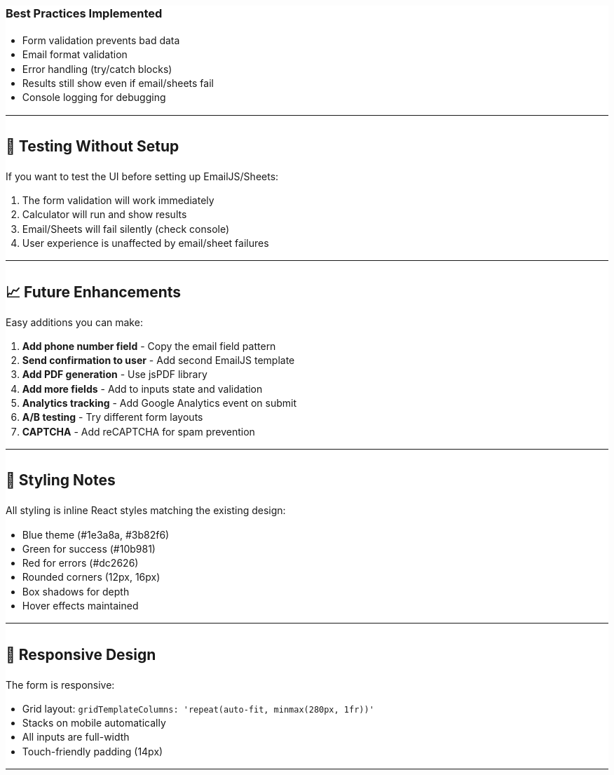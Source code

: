 ### Best Practices Implemented
- Form validation prevents bad data
- Email format validation
- Error handling (try/catch blocks)
- Results still show even if email/sheets fail
- Console logging for debugging

---

## 🧪 Testing Without Setup

If you want to test the UI before setting up EmailJS/Sheets:

1. The form validation will work immediately
2. Calculator will run and show results
3. Email/Sheets will fail silently (check console)
4. User experience is unaffected by email/sheet failures

---

## 📈 Future Enhancements

Easy additions you can make:

1. **Add phone number field** - Copy the email field pattern
2. **Send confirmation to user** - Add second EmailJS template
3. **Add PDF generation** - Use jsPDF library
4. **Add more fields** - Add to inputs state and validation
5. **Analytics tracking** - Add Google Analytics event on submit
6. **A/B testing** - Try different form layouts
7. **CAPTCHA** - Add reCAPTCHA for spam prevention

---

## 🎨 Styling Notes

All styling is inline React styles matching the existing design:
- Blue theme (#1e3a8a, #3b82f6)
- Green for success (#10b981)
- Red for errors (#dc2626)
- Rounded corners (12px, 16px)
- Box shadows for depth
- Hover effects maintained

---

## 📱 Responsive Design

The form is responsive:
- Grid layout: `gridTemplateColumns: 'repeat(auto-fit, minmax(280px, 1fr))'`
- Stacks on mobile automatically
- All inputs are full-width
- Touch-friendly padding (14px)

---
